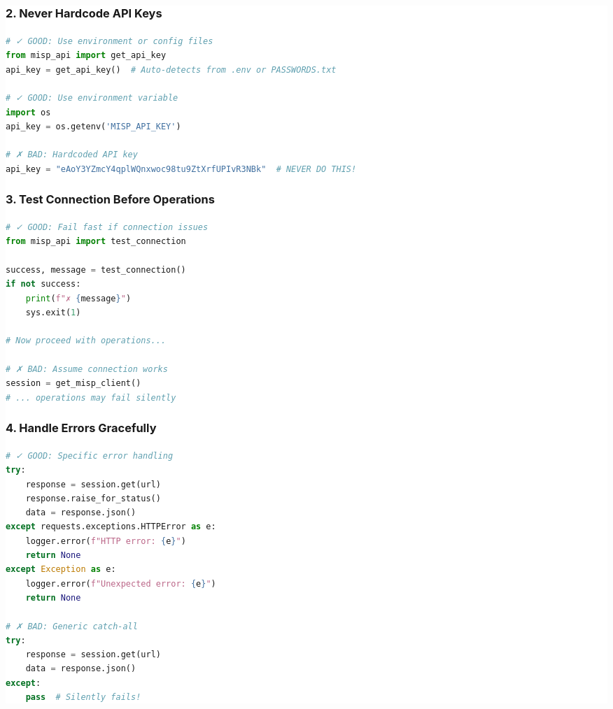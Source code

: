 ### 2. Never Hardcode API Keys

```python
# ✓ GOOD: Use environment or config files
from misp_api import get_api_key
api_key = get_api_key()  # Auto-detects from .env or PASSWORDS.txt

# ✓ GOOD: Use environment variable
import os
api_key = os.getenv('MISP_API_KEY')

# ✗ BAD: Hardcoded API key
api_key = "eAoY3YZmcY4qplWQnxwoc98tu9ZtXrfUPIvR3NBk"  # NEVER DO THIS!
```

### 3. Test Connection Before Operations

```python
# ✓ GOOD: Fail fast if connection issues
from misp_api import test_connection

success, message = test_connection()
if not success:
    print(f"✗ {message}")
    sys.exit(1)

# Now proceed with operations...

# ✗ BAD: Assume connection works
session = get_misp_client()
# ... operations may fail silently
```

### 4. Handle Errors Gracefully

```python
# ✓ GOOD: Specific error handling
try:
    response = session.get(url)
    response.raise_for_status()
    data = response.json()
except requests.exceptions.HTTPError as e:
    logger.error(f"HTTP error: {e}")
    return None
except Exception as e:
    logger.error(f"Unexpected error: {e}")
    return None

# ✗ BAD: Generic catch-all
try:
    response = session.get(url)
    data = response.json()
except:
    pass  # Silently fails!
```
